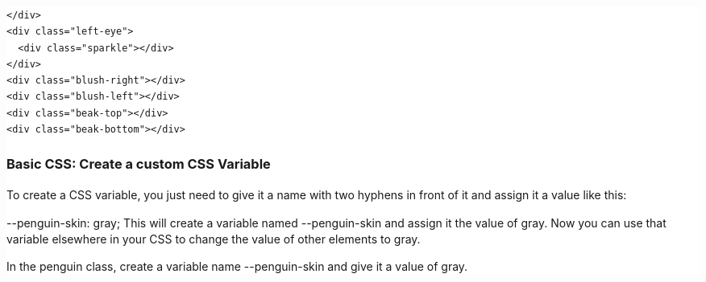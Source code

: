     </div>
    <div class="left-eye">
      <div class="sparkle"></div>
    </div>
    <div class="blush-right"></div>
    <div class="blush-left"></div>
    <div class="beak-top"></div>
    <div class="beak-bottom"></div>
  </div>
</div>

### Basic CSS: Create a custom CSS Variable
To create a CSS variable, you just need to give it a name with two hyphens in front of it and assign it a value like this:

--penguin-skin: gray;
This will create a variable named --penguin-skin and assign it the value of gray. Now you can use that variable elsewhere in your CSS to change the value of other elements to gray.

In the penguin class, create a variable name --penguin-skin and give it a value of gray.


<style>
  .penguin {
    /* Only change code below this line */
    --penguin-skin: gray;
    /* Only change code above this line */
    position: relative;
    margin: auto;
    display: block;
    margin-top: 5%;
    width: 300px;
    height: 300px;
  }

  .penguin-top {
    top: 10%;
    left: 25%;
    background: black;
    width: 50%;
    height: 45%;
    border-radius: 70% 70% 60% 60%;
  }

  .penguin-bottom {
    top: 40%;
    left: 23.5%;
    background: black;
    width: 53%;
    height: 45%;
    border-radius: 70% 70% 100% 100%;
  }

  .right-hand {
    top: 0%;
    left: -5%;
    background: black;
    width: 30%;
    height: 60%;
    border-radius: 30% 30% 120% 30%;
    transform: rotate(45deg);
    z-index: -1;
  }
